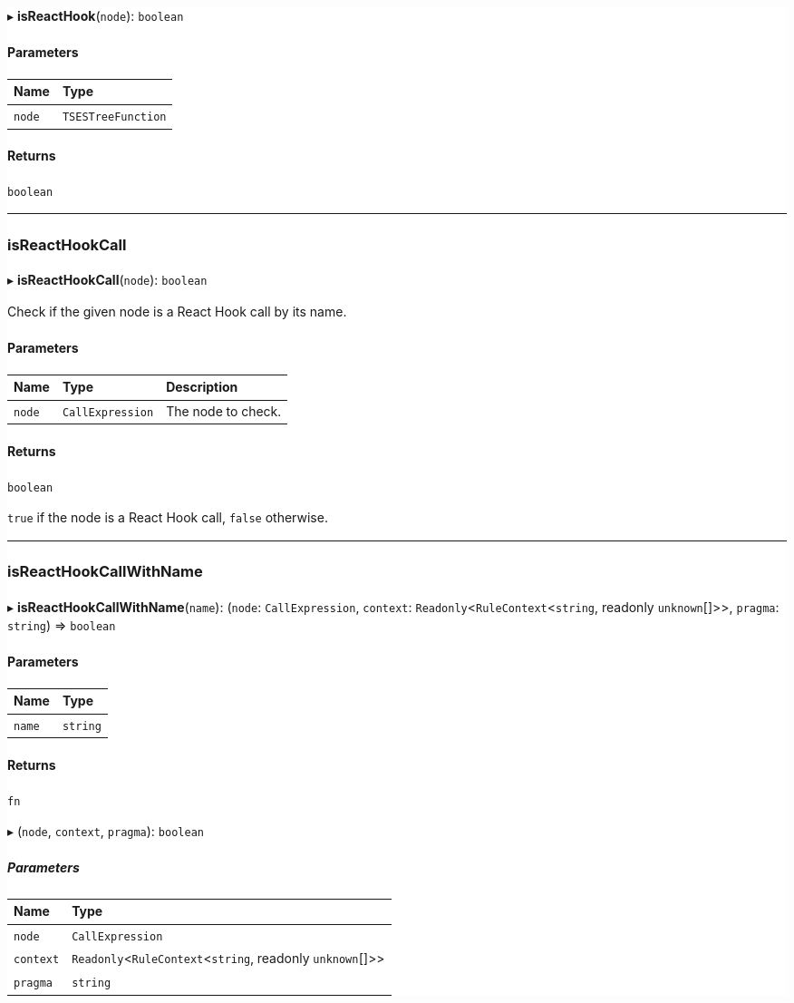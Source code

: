 ▸ **isReactHook**(`node`): `boolean`

#### Parameters

| Name | Type |
| :------ | :------ |
| `node` | `TSESTreeFunction` |

#### Returns

`boolean`

___

### isReactHookCall

▸ **isReactHookCall**(`node`): `boolean`

Check if the given node is a React Hook call by its name.

#### Parameters

| Name | Type | Description |
| :------ | :------ | :------ |
| `node` | `CallExpression` | The node to check. |

#### Returns

`boolean`

`true` if the node is a React Hook call, `false` otherwise.

___

### isReactHookCallWithName

▸ **isReactHookCallWithName**(`name`): (`node`: `CallExpression`, `context`: `Readonly`\<`RuleContext`\<`string`, readonly `unknown`[]\>\>, `pragma`: `string`) => `boolean`

#### Parameters

| Name | Type |
| :------ | :------ |
| `name` | `string` |

#### Returns

`fn`

▸ (`node`, `context`, `pragma`): `boolean`

##### Parameters

| Name | Type |
| :------ | :------ |
| `node` | `CallExpression` |
| `context` | `Readonly`\<`RuleContext`\<`string`, readonly `unknown`[]\>\> |
| `pragma` | `string` |
